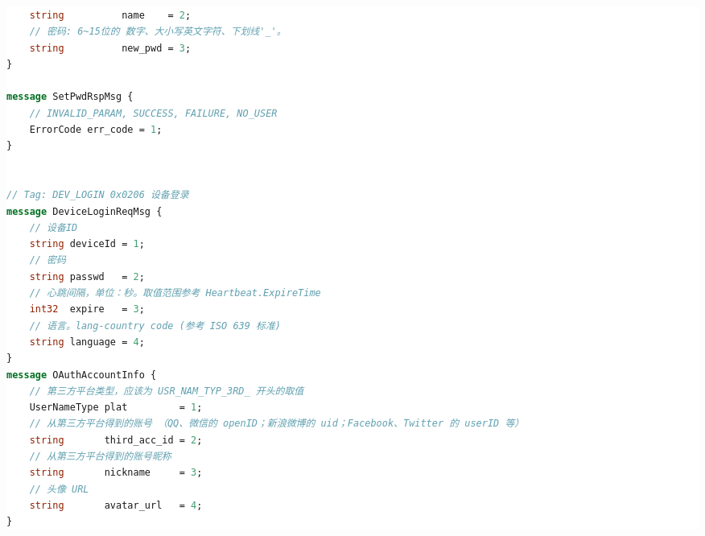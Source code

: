 ```protobuf
    string          name    = 2;
    // 密码: 6~15位的 数字、大小写英文字符、下划线'_'。
    string          new_pwd = 3;
}

message SetPwdRspMsg {
    // INVALID_PARAM, SUCCESS, FAILURE, NO_USER
    ErrorCode err_code = 1;
}


// Tag: DEV_LOGIN 0x0206 设备登录
message DeviceLoginReqMsg {
    // 设备ID
    string deviceId = 1;
    // 密码
    string passwd   = 2;
    // 心跳间隔，单位：秒。取值范围参考 Heartbeat.ExpireTime
    int32  expire   = 3;
    // 语言。lang-country code (参考 ISO 639 标准)
    string language = 4;
}
message OAuthAccountInfo {
    // 第三方平台类型，应该为 USR_NAM_TYP_3RD_ 开头的取值
    UserNameType plat         = 1;
    // 从第三方平台得到的账号 （QQ、微信的 openID；新浪微博的 uid；Facebook、Twitter 的 userID 等）
    string       third_acc_id = 2;
    // 从第三方平台得到的账号昵称
    string       nickname     = 3;
    // 头像 URL
    string       avatar_url   = 4;
}
```

